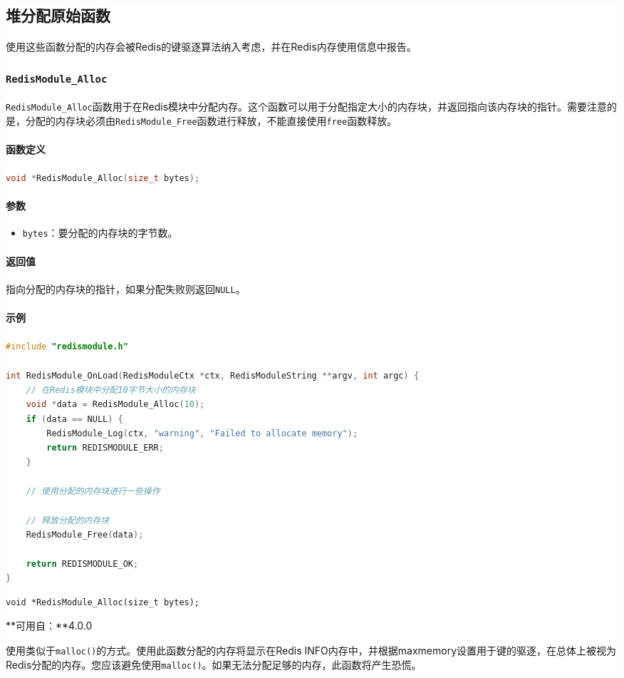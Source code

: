<span id="section-heap-allocation-raw-functions"></span>

## 堆分配原始函数

使用这些函数分配的内存会被Redis的键驱逐算法纳入考虑，并在Redis内存使用信息中报告。

<span id="RedisModule_Alloc"></span>

### `RedisModule_Alloc`

`RedisModule_Alloc`函数用于在Redis模块中分配内存。这个函数可以用于分配指定大小的内存块，并返回指向该内存块的指针。需要注意的是，分配的内存块必须由`RedisModule_Free`函数进行释放，不能直接使用`free`函数释放。

#### 函数定义

```c
void *RedisModule_Alloc(size_t bytes);
```

#### 参数

- `bytes`：要分配的内存块的字节数。

#### 返回值

指向分配的内存块的指针，如果分配失败则返回`NULL`。

#### 示例

```c
#include "redismodule.h"

int RedisModule_OnLoad(RedisModuleCtx *ctx, RedisModuleString **argv, int argc) {
    // 在Redis模块中分配10字节大小的内存块
    void *data = RedisModule_Alloc(10);
    if (data == NULL) {
        RedisModule_Log(ctx, "warning", "Failed to allocate memory");
        return REDISMODULE_ERR;
    }

    // 使用分配的内存块进行一些操作

    // 释放分配的内存块
    RedisModule_Free(data);

    return REDISMODULE_OK;
}
```


    void *RedisModule_Alloc(size_t bytes);

**可用自：**4.0.0

使用类似于`malloc()`的方式。使用此函数分配的内存将显示在Redis INFO内存中，并根据maxmemory设置用于键的驱逐，在总体上被视为Redis分配的内存。您应该避免使用`malloc()`。如果无法分配足够的内存，此函数将产生恐慌。
